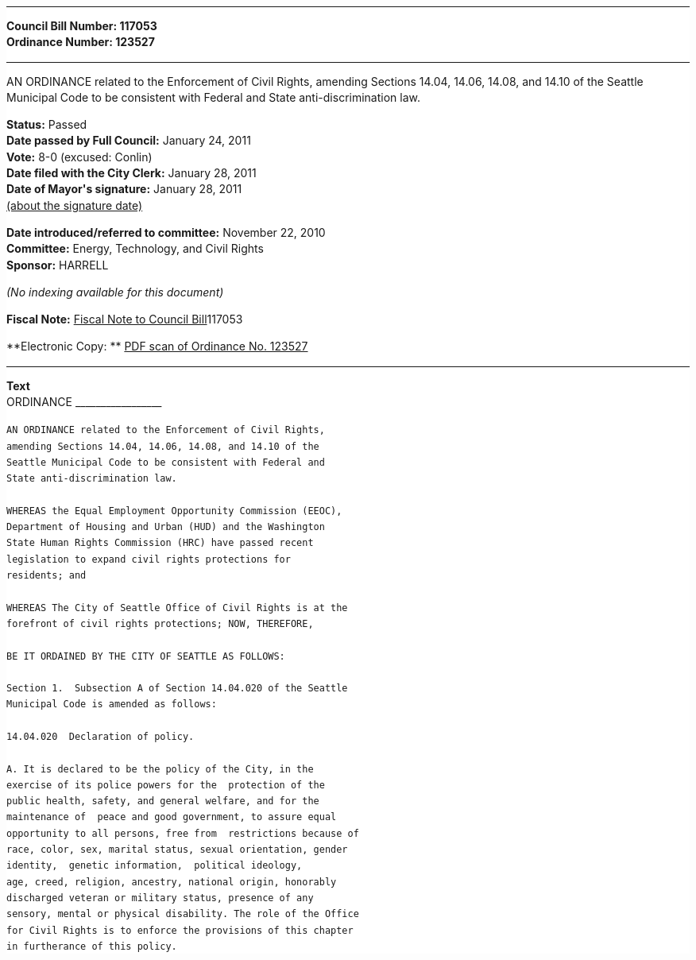 * * * * *  
  
**Council Bill Number: [](#h0)[](#h2)117053**   
**Ordinance Number: 123527**  
  
* * * * *  
  
AN ORDINANCE related to the Enforcement of Civil Rights, amending Sections 14.04, 14.06, 14.08, and 14.10 of the Seattle Municipal Code to be consistent with Federal and State anti-discrimination law.  
  
**Status:** Passed   
**Date passed by Full Council:** January 24, 2011   
**Vote:** 8-0 (excused: Conlin)   
**Date filed with the City Clerk:** January 28, 2011   
**Date of Mayor's signature:** January 28, 2011   
[(about the signature date)](/~public/approvaldate.htm)   
  
  
**Date introduced/referred to committee:** November 22, 2010   
**Committee:** Energy, Technology, and Civil Rights   
**Sponsor:** HARRELL   
  
*(No indexing available for this document)*  
  
**Fiscal Note:** [Fiscal Note to Council Bill](http://clerk.seattle.gov/~public/fnote/117053.htm)[](#h1)[](#h3)117053  
  
**Electronic Copy: ** [PDF scan of Ordinance No. 123527](/~archives/Ordinances/Ord_123527.pdf)  
  
* * * * *  
  
**Text**  
    ORDINANCE _________________  
  
    AN ORDINANCE related to the Enforcement of Civil Rights,  
    amending Sections 14.04, 14.06, 14.08, and 14.10 of the  
    Seattle Municipal Code to be consistent with Federal and  
    State anti-discrimination law.  
  
    WHEREAS the Equal Employment Opportunity Commission (EEOC),  
    Department of Housing and Urban (HUD) and the Washington  
    State Human Rights Commission (HRC) have passed recent  
    legislation to expand civil rights protections for  
    residents; and  
  
    WHEREAS The City of Seattle Office of Civil Rights is at the  
    forefront of civil rights protections; NOW, THEREFORE,  
  
    BE IT ORDAINED BY THE CITY OF SEATTLE AS FOLLOWS:  
  
    Section 1.  Subsection A of Section 14.04.020 of the Seattle  
    Municipal Code is amended as follows:  
  
    14.04.020  Declaration of policy.  
  
    A. It is declared to be the policy of the City, in the  
    exercise of its police powers for the  protection of the  
    public health, safety, and general welfare, and for the  
    maintenance of  peace and good government, to assure equal  
    opportunity to all persons, free from  restrictions because of  
    race, color, sex, marital status, sexual orientation, gender  
    identity,  genetic information,  political ideology,  
    age, creed, religion, ancestry, national origin, honorably  
    discharged veteran or military status, presence of any  
    sensory, mental or physical disability. The role of the Office  
    for Civil Rights is to enforce the provisions of this chapter  
    in furtherance of this policy.  
  